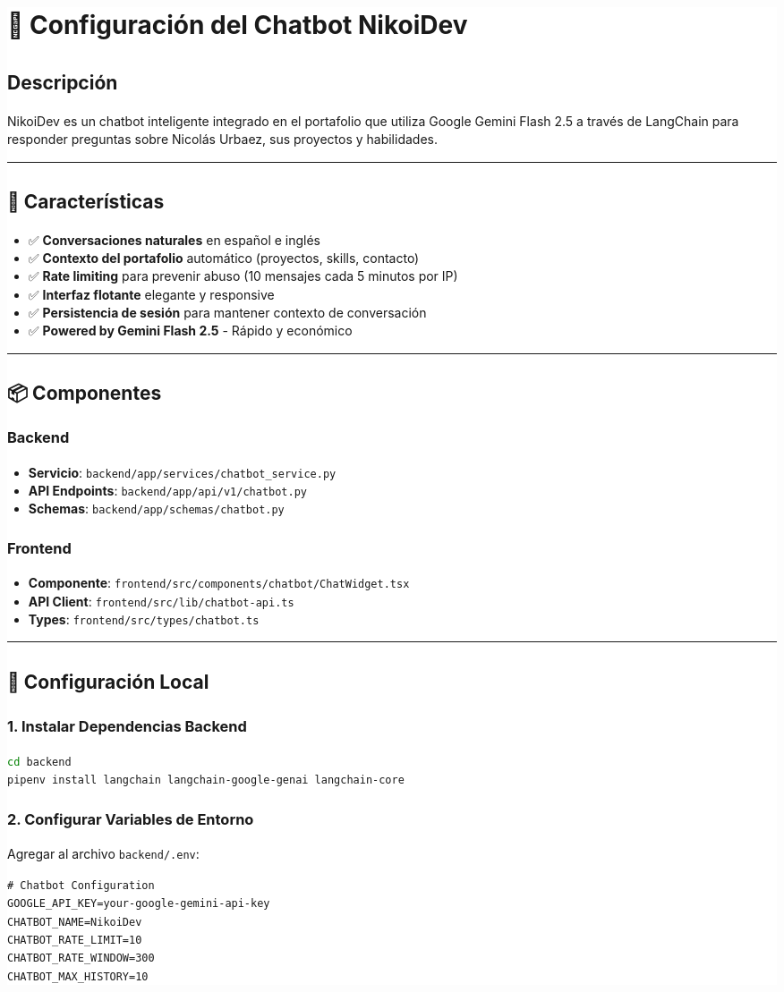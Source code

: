 # 🤖 Configuración del Chatbot NikoiDev

## Descripción

NikoiDev es un chatbot inteligente integrado en el portafolio que utiliza Google Gemini Flash 2.5 a través de LangChain para responder preguntas sobre Nicolás Urbaez, sus proyectos y habilidades.

---

## 🚀 Características

- ✅ **Conversaciones naturales** en español e inglés
- ✅ **Contexto del portafolio** automático (proyectos, skills, contacto)
- ✅ **Rate limiting** para prevenir abuso (10 mensajes cada 5 minutos por IP)
- ✅ **Interfaz flotante** elegante y responsive
- ✅ **Persistencia de sesión** para mantener contexto de conversación
- ✅ **Powered by Gemini Flash 2.5** - Rápido y económico

---

## 📦 Componentes

### Backend
- **Servicio**: `backend/app/services/chatbot_service.py`
- **API Endpoints**: `backend/app/api/v1/chatbot.py`
- **Schemas**: `backend/app/schemas/chatbot.py`

### Frontend
- **Componente**: `frontend/src/components/chatbot/ChatWidget.tsx`
- **API Client**: `frontend/src/lib/chatbot-api.ts`
- **Types**: `frontend/src/types/chatbot.ts`

---

## 🔧 Configuración Local

### 1. Instalar Dependencias Backend

```bash
cd backend
pipenv install langchain langchain-google-genai langchain-core
```

### 2. Configurar Variables de Entorno

Agregar al archivo `backend/.env`:

```env
# Chatbot Configuration
GOOGLE_API_KEY=your-google-gemini-api-key
CHATBOT_NAME=NikoiDev
CHATBOT_RATE_LIMIT=10
CHATBOT_RATE_WINDOW=300
CHATBOT_MAX_HISTORY=10
```
